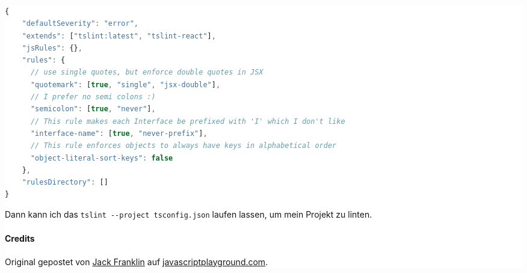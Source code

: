 ```javascript
{
    "defaultSeverity": "error",
    "extends": ["tslint:latest", "tslint-react"],
    "jsRules": {},
    "rules": {
      // use single quotes, but enforce double quotes in JSX
      "quotemark": [true, "single", "jsx-double"],
      // I prefer no semi colons :)
      "semicolon": [true, "never"],
      // This rule makes each Interface be prefixed with 'I' which I don't like
      "interface-name": [true, "never-prefix"],
      // This rule enforces objects to always have keys in alphabetical order
      "object-literal-sort-keys": false
    },
    "rulesDirectory": []
}
```

Dann kann ich das `tslint --project tsconfig.json` laufen lassen, um mein Projekt zu linten.  

#### Credits

Original gepostet von [Jack Franklin](https://twitter.com/jack_franklin) auf [javascriptplayground.com](http://javascriptplayground.com/blog/2017/04/react-typescript/).
